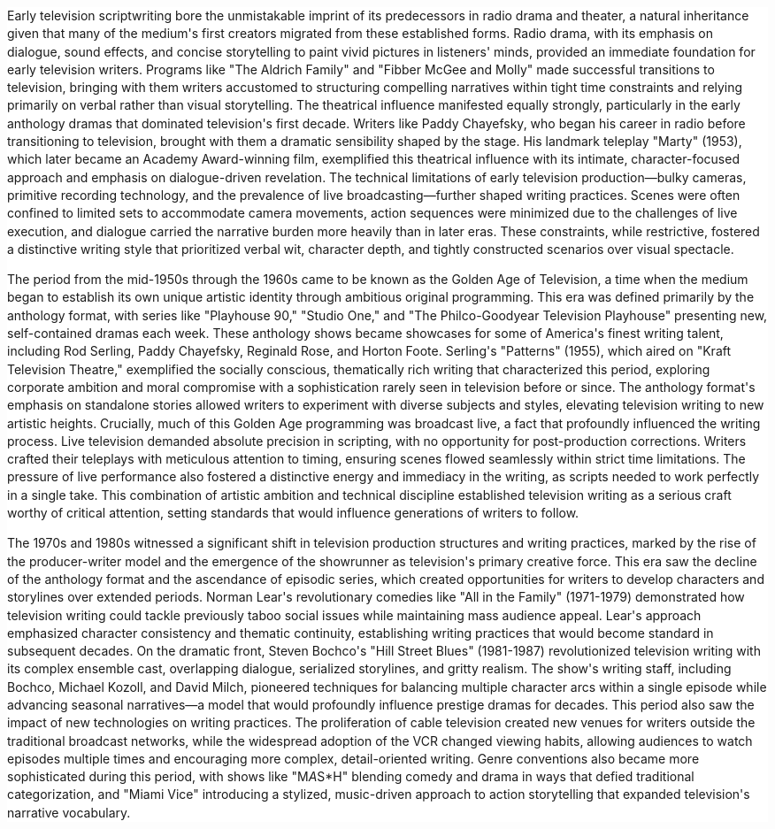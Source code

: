 Early television scriptwriting bore the unmistakable imprint of its predecessors in radio drama and theater, a natural inheritance given that many of the medium's first creators migrated from these established forms. Radio drama, with its emphasis on dialogue, sound effects, and concise storytelling to paint vivid pictures in listeners' minds, provided an immediate foundation for early television writers. Programs like "The Aldrich Family" and "Fibber McGee and Molly" made successful transitions to television, bringing with them writers accustomed to structuring compelling narratives within tight time constraints and relying primarily on verbal rather than visual storytelling. The theatrical influence manifested equally strongly, particularly in the early anthology dramas that dominated television's first decade. Writers like Paddy Chayefsky, who began his career in radio before transitioning to television, brought with them a dramatic sensibility shaped by the stage. His landmark teleplay "Marty" (1953), which later became an Academy Award-winning film, exemplified this theatrical influence with its intimate, character-focused approach and emphasis on dialogue-driven revelation. The technical limitations of early television production—bulky cameras, primitive recording technology, and the prevalence of live broadcasting—further shaped writing practices. Scenes were often confined to limited sets to accommodate camera movements, action sequences were minimized due to the challenges of live execution, and dialogue carried the narrative burden more heavily than in later eras. These constraints, while restrictive, fostered a distinctive writing style that prioritized verbal wit, character depth, and tightly constructed scenarios over visual spectacle.

The period from the mid-1950s through the 1960s came to be known as the Golden Age of Television, a time when the medium began to establish its own unique artistic identity through ambitious original programming. This era was defined primarily by the anthology format, with series like "Playhouse 90," "Studio One," and "The Philco-Goodyear Television Playhouse" presenting new, self-contained dramas each week. These anthology shows became showcases for some of America's finest writing talent, including Rod Serling, Paddy Chayefsky, Reginald Rose, and Horton Foote. Serling's "Patterns" (1955), which aired on "Kraft Television Theatre," exemplified the socially conscious, thematically rich writing that characterized this period, exploring corporate ambition and moral compromise with a sophistication rarely seen in television before or since. The anthology format's emphasis on standalone stories allowed writers to experiment with diverse subjects and styles, elevating television writing to new artistic heights. Crucially, much of this Golden Age programming was broadcast live, a fact that profoundly influenced the writing process. Live television demanded absolute precision in scripting, with no opportunity for post-production corrections. Writers crafted their teleplays with meticulous attention to timing, ensuring scenes flowed seamlessly within strict time limitations. The pressure of live performance also fostered a distinctive energy and immediacy in the writing, as scripts needed to work perfectly in a single take. This combination of artistic ambition and technical discipline established television writing as a serious craft worthy of critical attention, setting standards that would influence generations of writers to follow.

The 1970s and 1980s witnessed a significant shift in television production structures and writing practices, marked by the rise of the producer-writer model and the emergence of the showrunner as television's primary creative force. This era saw the decline of the anthology format and the ascendance of episodic series, which created opportunities for writers to develop characters and storylines over extended periods. Norman Lear's revolutionary comedies like "All in the Family" (1971-1979) demonstrated how television writing could tackle previously taboo social issues while maintaining mass audience appeal. Lear's approach emphasized character consistency and thematic continuity, establishing writing practices that would become standard in subsequent decades. On the dramatic front, Steven Bochco's "Hill Street Blues" (1981-1987) revolutionized television writing with its complex ensemble cast, overlapping dialogue, serialized storylines, and gritty realism. The show's writing staff, including Bochco, Michael Kozoll, and David Milch, pioneered techniques for balancing multiple character arcs within a single episode while advancing seasonal narratives—a model that would profoundly influence prestige dramas for decades. This period also saw the impact of new technologies on writing practices. The proliferation of cable television created new venues for writers outside the traditional broadcast networks, while the widespread adoption of the VCR changed viewing habits, allowing audiences to watch episodes multiple times and encouraging more complex, detail-oriented writing. Genre conventions also became more sophisticated during this period, with shows like "M*A*S*H" blending comedy and drama in ways that defied traditional categorization, and "Miami Vice" introducing a stylized, music-driven approach to action storytelling that expanded television's narrative vocabulary.
